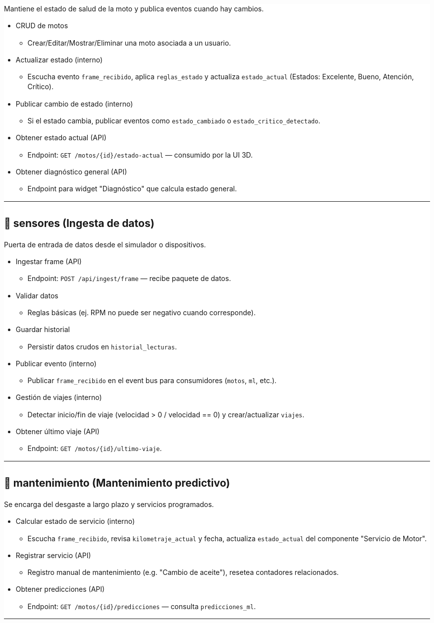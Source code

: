 Mantiene el estado de salud de la moto y publica eventos cuando hay cambios.

- CRUD de motos
  - Crear/Editar/Mostrar/Eliminar una moto asociada a un usuario.

- Actualizar estado (interno)
  - Escucha evento `frame_recibido`, aplica `reglas_estado` y actualiza `estado_actual` (Estados: Excelente, Bueno, Atención, Crítico).

- Publicar cambio de estado (interno)
  - Si el estado cambia, publicar eventos como `estado_cambiado` o `estado_critico_detectado`.

- Obtener estado actual (API)
  - Endpoint: `GET /motos/{id}/estado-actual` — consumido por la UI 3D.

- Obtener diagnóstico general (API)
  - Endpoint para widget "Diagnóstico" que calcula estado general.

---

## 📡 sensores (Ingesta de datos)

Puerta de entrada de datos desde el simulador o dispositivos.

- Ingestar frame (API)
  - Endpoint: `POST /api/ingest/frame` — recibe paquete de datos.

- Validar datos
  - Reglas básicas (ej. RPM no puede ser negativo cuando corresponde).

- Guardar historial
  - Persistir datos crudos en `historial_lecturas`.

- Publicar evento (interno)
  - Publicar `frame_recibido` en el event bus para consumidores (`motos`, `ml`, etc.).

- Gestión de viajes (interno)
  - Detectar inicio/fin de viaje (velocidad > 0 / velocidad == 0) y crear/actualizar `viajes`.

- Obtener último viaje (API)
  - Endpoint: `GET /motos/{id}/ultimo-viaje`.

---

## 🔧 mantenimiento (Mantenimiento predictivo)

Se encarga del desgaste a largo plazo y servicios programados.

- Calcular estado de servicio (interno)
  - Escucha `frame_recibido`, revisa `kilometraje_actual` y fecha, actualiza `estado_actual` del componente "Servicio de Motor".

- Registrar servicio (API)
  - Registro manual de mantenimiento (e.g. "Cambio de aceite"), resetea contadores relacionados.

- Obtener predicciones (API)
  - Endpoint: `GET /motos/{id}/predicciones` — consulta `predicciones_ml`.

---
